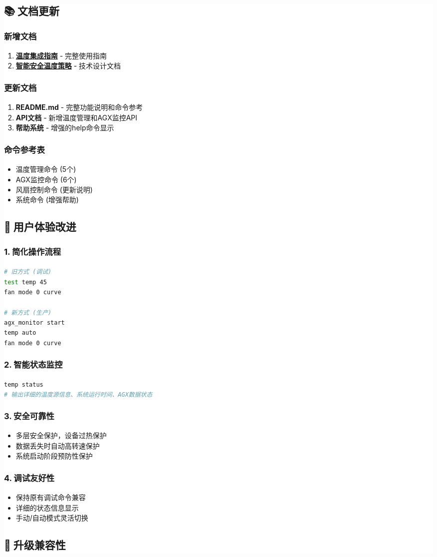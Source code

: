 ## 📚 文档更新

### 新增文档
1. **[温度集成指南](docs/TEMPERATURE_INTEGRATION_GUIDE.md)** - 完整使用指南
2. **[智能安全温度策略](docs/SMART_SAFETY_TEMPERATURE_STRATEGY.md)** - 技术设计文档

### 更新文档
1. **README.md** - 完整功能说明和命令参考
2. **API文档** - 新增温度管理和AGX监控API
3. **帮助系统** - 增强的help命令显示

### 命令参考表
- 温度管理命令 (5个)
- AGX监控命令 (6个)  
- 风扇控制命令 (更新说明)
- 系统命令 (增强帮助)

## 🎯 用户体验改进

### 1. 简化操作流程
```bash
# 旧方式 (调试)
test temp 45
fan mode 0 curve

# 新方式 (生产)
agx_monitor start
temp auto  
fan mode 0 curve
```

### 2. 智能状态监控
```bash
temp status
# 输出详细的温度源信息、系统运行时间、AGX数据状态
```

### 3. 安全可靠性
- 多层安全保护，设备过热保护
- 数据丢失时自动高转速保护
- 系统启动阶段预防性保护

### 4. 调试友好性
- 保持原有调试命令兼容
- 详细的状态信息显示
- 手动/自动模式灵活切换

## 🔄 升级兼容性

